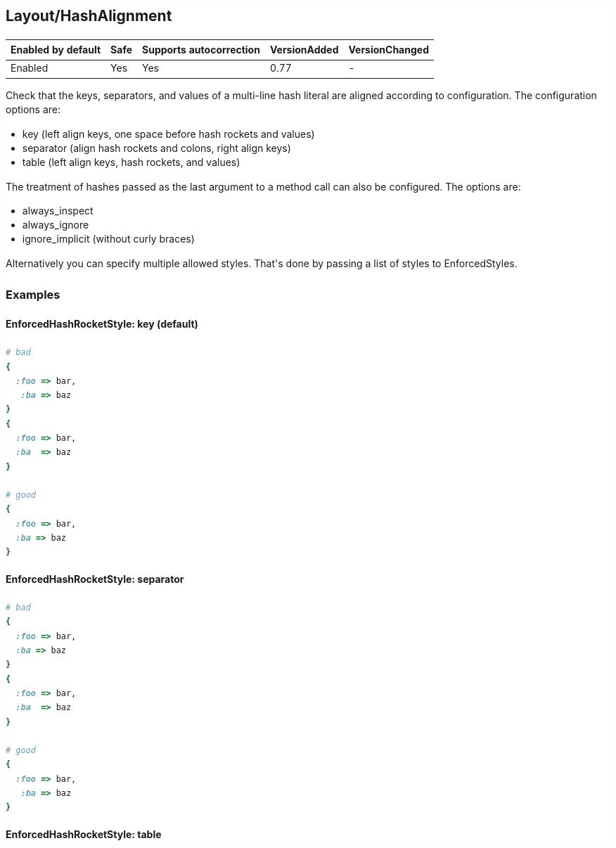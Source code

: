 ## Layout/HashAlignment

Enabled by default | Safe | Supports autocorrection | VersionAdded | VersionChanged
--- | --- | --- | --- | ---
Enabled | Yes | Yes  | 0.77 | -

Check that the keys, separators, and values of a multi-line hash
literal are aligned according to configuration. The configuration
options are:

  - key (left align keys, one space before hash rockets and values)
  - separator (align hash rockets and colons, right align keys)
  - table (left align keys, hash rockets, and values)

The treatment of hashes passed as the last argument to a method call
can also be configured. The options are:

  - always_inspect
  - always_ignore
  - ignore_implicit (without curly braces)

Alternatively you can specify multiple allowed styles. That's done by
passing a list of styles to EnforcedStyles.

### Examples

#### EnforcedHashRocketStyle: key (default)

```ruby
# bad
{
  :foo => bar,
   :ba => baz
}
{
  :foo => bar,
  :ba  => baz
}

# good
{
  :foo => bar,
  :ba => baz
}
```
#### EnforcedHashRocketStyle: separator

```ruby
# bad
{
  :foo => bar,
  :ba => baz
}
{
  :foo => bar,
  :ba  => baz
}

# good
{
  :foo => bar,
   :ba => baz
}
```
#### EnforcedHashRocketStyle: table
